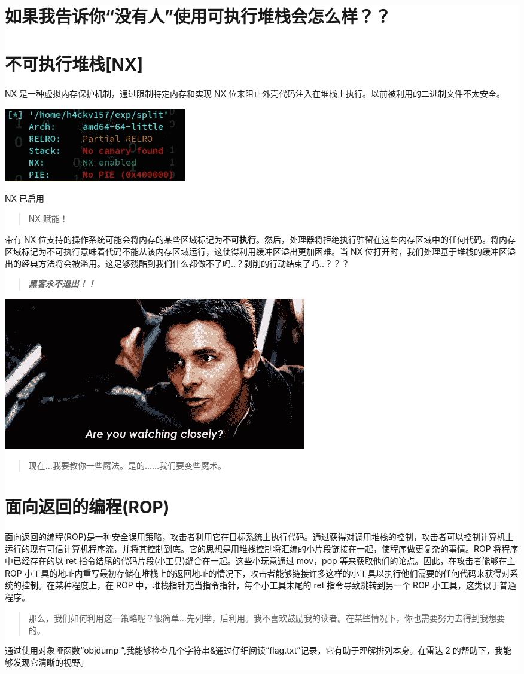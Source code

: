 # **如果我告诉你“没有人”使用可执行堆栈会怎么样？？**

# 不可执行堆栈[NX]

NX 是一种虚拟内存保护机制，通过限制特定内存和实现 NX 位来阻止外壳代码注入在堆栈上执行。以前被利用的二进制文件不太安全。

![](img/27bc1d0fde9d1dfe0a87d934a32b1154.png)

NX 已启用

> NX 赋能！

带有 NX 位支持的操作系统可能会将内存的某些区域标记为**不可执行**。然后，处理器将拒绝执行驻留在这些内存区域中的任何代码。将内存区域标记为不可执行意味着代码不能从该内存区域运行，这使得利用缓冲区溢出更加困难。当 NX 位打开时，我们处理基于堆栈的缓冲区溢出的经典方法将会被滥用。这足够残酷到我们什么都做不了吗..？剥削的行动结束了吗..？？？

> ***黑客永不退出！！***

![](img/bc8637236056c240f51aad5fa61edd06.png)

> 现在…我要教你一些魔法。是的……我们要变些魔术。

# 面向返回的编程(ROP)

面向返回的编程(ROP)是一种安全误用策略，攻击者利用它在目标系统上执行代码。通过获得对调用堆栈的控制，攻击者可以控制计算机上运行的现有可信计算机程序流，并将其控制到底。它的思想是用堆栈控制将汇编的小片段链接在一起，使程序做更复杂的事情。ROP 将程序中已经存在的以 ret 指令结尾的代码片段(小工具)缝合在一起。这些小玩意通过 mov，pop 等来获取他们的论点。因此，在攻击者能够在主 ROP 小工具的地址内重写最初存储在堆栈上的返回地址的情况下，攻击者能够链接许多这样的小工具以执行他们需要的任何代码来获得对系统的控制。在某种程度上，在 ROP 中，堆栈指针充当指令指针，每个小工具末尾的 ret 指令导致跳转到另一个 ROP 小工具，这类似于普通程序。

> 那么，我们如何利用这一策略呢？很简单…先列举，后利用。我不喜欢鼓励我的读者。在某些情况下，你也需要努力去得到我想要的。

通过使用对象哑函数“objdump ”,我能够检查几个字符串&通过仔细阅读“flag.txt”记录，它有助于理解排列本身。在雷达 2 的帮助下，我能够发现它清晰的视野。
